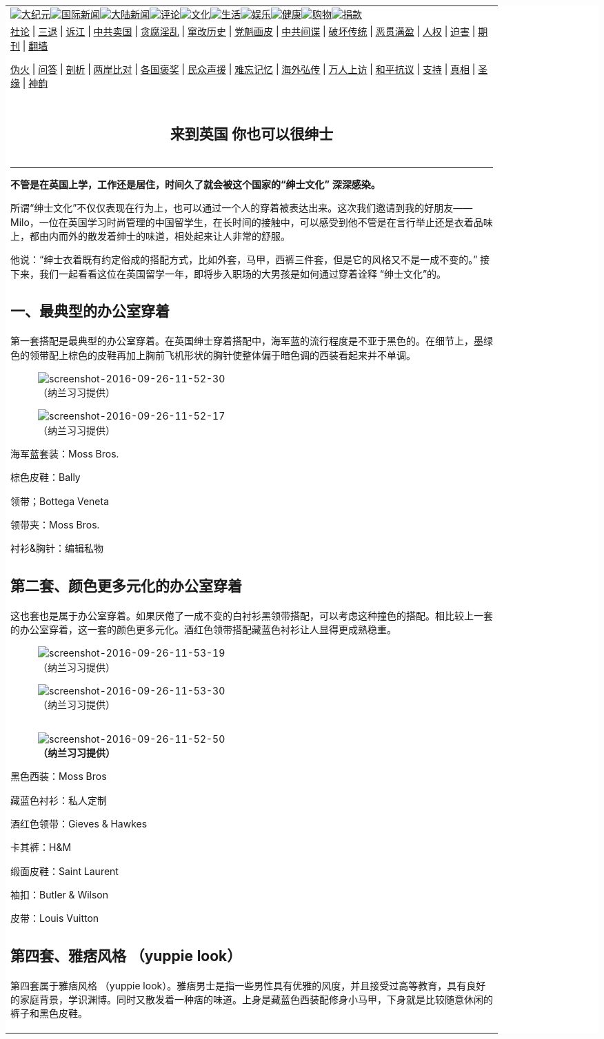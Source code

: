 <a name="1" id="1" target="_blank"></a><span id="1"></span>
<table align=center border="0"><tr><td colspan="2" VALIGN=TOP><a href="/gb/nsc413.md#1"><img src="https://raw.githubusercontent.com/qpntud264/www/master/t/djy/1.jpg" title="大纪元"></a><a href="/gb/n24hr.md#1"><img src="https://raw.githubusercontent.com/qpntud264/www/master/t/djy/3.jpg" title="国际新闻"></a><a href="/gb/nsc413.md#1"><img src="https://raw.githubusercontent.com/qpntud264/www/master/t/djy/4.jpg" title="大陆新闻"></a><a href="/gb/news392.md#1"><img src="https://raw.githubusercontent.com/qpntud264/www/master/t/djy/5.jpg" title="评论"></a><a href="/gb/news2007.md#1"><img src="https://raw.githubusercontent.com/qpntud264/www/master/t/djy/6.jpg" title="文化"></a><a href="/gb/news2008.md#1"><img src="https://raw.githubusercontent.com/qpntud264/www/master/t/djy/7.jpg" title="生活"></a><a href="/gb/ncyule.md#1"><img src="https://raw.githubusercontent.com/qpntud264/www/master/t/djy/8.jpg" title="娱乐"></a><a href="/gb/nsc1002.md#1"><img src="https://raw.githubusercontent.com/qpntud264/www/master/t/djy/9.jpg" title="健康"><a href="https://www.youlucky.com"><img src="https://raw.githubusercontent.com/qpntud264/www/master/t/djy/10.jpg" title="购物"></a><a href="https://donate.epochtimes.com/?utm_medium=epochtimes&utm_source=referral&utm_campaign=donate_button_djyarticleheader"><img src="https://raw.githubusercontent.com/qpntud264/www/master/t/djy/12.jpg" title="捐款"></a></td></tr>
<tr><td colspan="2" VALIGN=TOP><a target="_blank" href="/gb/9p.md#1">社论</a> | <a target="_blank" href="/gb/nf5657.md#1">三退</a> | <a target="_blank" href="/gb/nf6124.md#1">诉江</a> | <a target="_blank" href="/gb/nf1176117.md#1">中共卖国</a> | <a target="_blank" href="/gb/nf5773.md#1">贪腐淫乱</a> | <a target="_blank" href="/gb/nf1176115.md#1">窜改历史</a> | <a target="_blank" href="/gb/nf1176107.md#1">党魁画皮</a> | <a target="_blank" href="/gb/nf1320400.md#1">中共间谍</a> | <a target="_blank" href="/gb/nf1176114.md#1">破坏传统</a> | <a target="_blank" href="https://github.com/qpntud264/ntdtv/blob/master/gb/prog447_1.md#1">恶贯满盈</a> | <a target="_blank" href="/gb/ncid278.md#1">人权</a> | <a target="_blank" href="/gb/nf1176111.md#1">迫害</a> | <a target="_blank" href="https://gitlab.com/szzdlab/mh-qikan/blob/master/README.md#1">期刊</a> | <a target="_blank" href="https://github.com/bannedbook/fanqiang/wiki">翻墙</a></p><p><a target="_blank" href="/gb/nf5562.md#1">伪火</a> | <a target="_blank" href="/gb/nf4378.md#1">问答</a> | <a target="_blank" href="/gb/nf5792.md#1">剖析</a> | <a target="_blank" href="/gb/nf5735.md#1">两岸比对</a> | <a target="_blank" href="/gb/nf6119.md#1">各国褒奖</a> | <a target="_blank" href="/gb/nf6120.md#1">民众声援</a> | <a target="_blank" href="/gb/nf1188594.md#1">难忘记忆</a> | <a target="_blank" href="/gb/nf3180.md#1">海外弘传</a> | <a target="_blank" href="/gb/nf5410.md#1">万人上访</a> | <a target="_blank" href="https://github.com/qpntud264/ntdtv/blob/master/gb/prog1530_1.md#1">和平抗议</a> | <a target="_blank" href="/gb/nf4386.md#1">支持</a> | <a target="_blank" href="/gb/nf4389.md#1">真相</a> | <a target="_blank" href="/gb/nf5790.md#1">圣缘</a> | <a target="_blank" href="/gb/nf4786.md#1">神韵</a></td></tr>
<tr><td VALIGN=TOP width="626"><h2 align=center>来到英国 你也可以很绅士</h2>

<h6></h6>
<hr>
<p><strong>不管是在英国上学，工作还是居住，时间久了就会被这个国家的“绅士文化” 深深感染。</strong></p>
<p>所谓“绅士文化”不仅仅表现在行为上，也可以通过一个人的穿着被表达出来。这次我们邀请到我的好朋友——Milo，一位在英国学习时尚管理的中国留学生，在长时间的接触中，可以感受到他不管是在言行举止还是衣着品味上，都由内而外的散发着绅士的味道，相处起来让人非常的舒服。</p>
<p>他说：“绅士衣着既有约定俗成的搭配方式，比如外套，马甲，西裤三件套，但是它的风格又不是一成不变的。” 接下来，我们一起看看这位在英国留学一年，即将步入职场的大男孩是如何通过穿着诠释 “绅士文化”的。</p>
<h2 class="entry-content">一、最典型的办公室穿着</h2>
<p>第一套搭配是最典型的办公室穿着。在英国绅士穿着搭配中，海军蓝的流行程度是不亚于黑色的。在细节上，墨绿色的领带配上棕色的皮鞋再加上胸前飞机形状的胸针使整体偏于暗色调的西装看起来并不单调。</p>
<figure id="attachment_27367" style="width: 601px" class="wp-caption aligncenter"><img class="wp-image-27367 " src="https://i.epochtimes.com/assets/uploads/2017/09/Screenshot-2016-09-26-11.52.30-2.png" alt="screenshot-2016-09-26-11-52-30" width="601" b="397" /><figcaption class="wp-caption-text">（纳兰习习提供）</figcaption></figure>
<figure id="attachment_27366" style="width: 512px" class="wp-caption aligncenter"><img class="wp-image-27366 size-full" src="https://i.epochtimes.com/assets/uploads/2017/09/Screenshot-2016-09-26-11.52.17-2.png" alt="screenshot-2016-09-26-11-52-17" width="512" b="435" /><figcaption class="wp-caption-text">（纳兰习习提供）</figcaption></figure>
<p>海军蓝套装：Moss Bros.</p>
<p>棕色皮鞋：Bally</p>
<p>领带；Bottega Veneta</p>
<p>领带夹：Moss Bros.</p>
<p>衬衫&amp;胸针：编辑私物</p>
<h2>第二套、颜色更多元化的办公室穿着</h2>
<p>这也套也是属于办公室穿着。如果厌倦了一成不变的白衬衫黑领带搭配，可以考虑这种撞色的搭配。相比较上一套的办公室穿着，这一套的颜色更多元化。酒红色领带搭配藏蓝色衬衫让人显得更成熟稳重。</p>
<figure id="attachment_27369" style="width: 620px" class="wp-caption aligncenter"><img class="wp-image-27369 size-full" src="https://i.epochtimes.com/assets/uploads/2017/09/Screenshot-2016-09-26-11.53.19-2.png" alt="screenshot-2016-09-26-11-53-19" width="620" b="409" /><figcaption class="wp-caption-text">（纳兰习习提供）</figcaption></figure>
<figure id="attachment_27370" style="width: 620px" class="wp-caption aligncenter"><img class="wp-image-27370 size-full" src="https://i.epochtimes.com/assets/uploads/2017/09/Screenshot-2016-09-26-11.53.30-5.png" alt="screenshot-2016-09-26-11-53-30" width="620" b="410" /><figcaption class="wp-caption-text">（纳兰习习提供）</figcaption></figure>
<h2></h2>
<figure id="attachment_27368" style="width: 488px" class="wp-caption aligncenter"><img class="wp-image-27368 size-full" src="https://i.epochtimes.com/assets/uploads/2017/09/Screenshot-2016-09-26-11.52.50-2.png" alt="screenshot-2016-09-26-11-52-50" width="488" b="459" /><figcaption class="wp-caption-text"><strong>（纳兰习习提供）</strong></figcaption></figure>
<p>黑色西装：Moss Bros</p>
<p>藏蓝色衬衫：私人定制</p>
<p>酒红色领带：Gieves &amp; Hawkes</p>
<p>卡其裤：H&amp;M</p>
<p>缎面皮鞋：Saint Laurent</p>
<p>袖扣：Butler &amp; Wilson</p>
<p>皮带：Louis Vuitton</p>
<h2>第四套、雅痞风格 （yuppie look）</h2>
<p>第四套属于雅痞风格 （yuppie look）。雅痞男士是指一些男性具有优雅的风度，并且接受过高等教育，具有良好的家庭背景，学识渊博。同时又散发着一种痞的味道。上身是藏蓝色西装配修身小马甲，下身就是比较随意休闲的裤子和黑色皮鞋。</p>